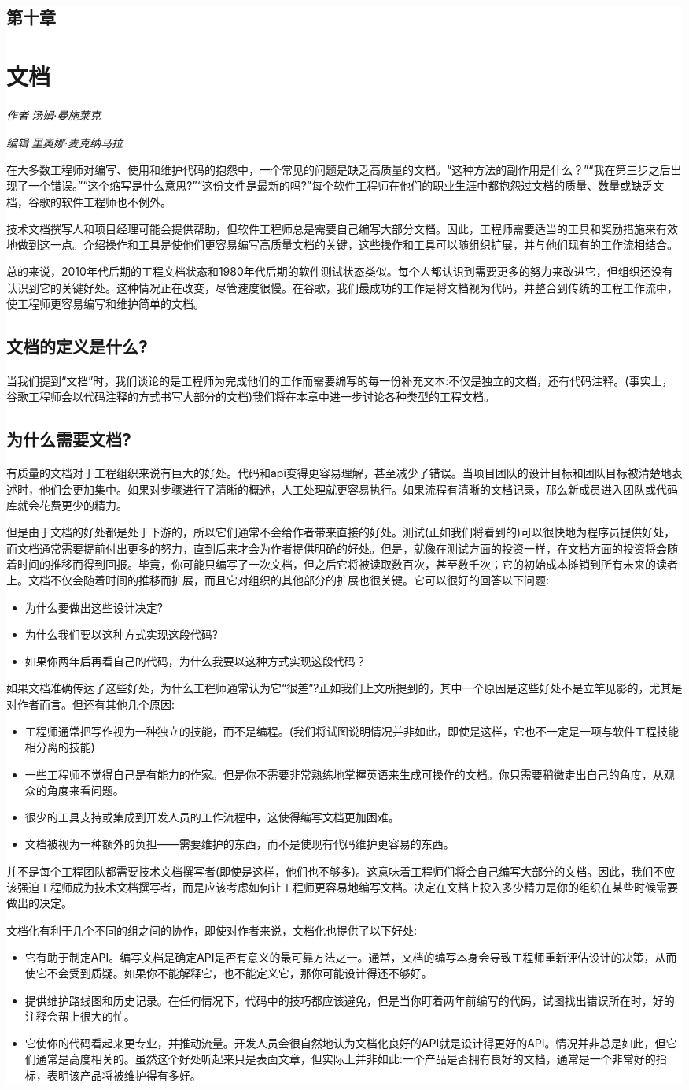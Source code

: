 ## 第十章
# 文档

*作者 汤姆·曼施莱克* 

*编辑 里奥娜·麦克纳马拉*

在大多数工程师对编写、使用和维护代码的抱怨中，一个常见的问题是缺乏高质量的文档。“这种方法的副作用是什么？”“我在第三步之后出现了一个错误。”“这个缩写是什么意思?”“这份文件是最新的吗?”每个软件工程师在他们的职业生涯中都抱怨过文档的质量、数量或缺乏文档，谷歌的软件工程师也不例外。

技术文档撰写人和项目经理可能会提供帮助，但软件工程师总是需要自己编写大部分文档。因此，工程师需要适当的工具和奖励措施来有效地做到这一点。介绍操作和工具是使他们更容易编写高质量文档的关键，这些操作和工具可以随组织扩展，并与他们现有的工作流相结合。

总的来说，2010年代后期的工程文档状态和1980年代后期的软件测试状态类似。每个人都认识到需要更多的努力来改进它，但组织还没有认识到它的关键好处。这种情况正在改变，尽管速度很慢。在谷歌，我们最成功的工作是将文档视为代码，并整合到传统的工程工作流中，使工程师更容易编写和维护简单的文档。


## 文档的定义是什么?
当我们提到“文档”时，我们谈论的是工程师为完成他们的工作而需要编写的每一份补充文本:不仅是独立的文档，还有代码注释。(事实上，谷歌工程师会以代码注释的方式书写大部分的文档)我们将在本章中进一步讨论各种类型的工程文档。

## 为什么需要文档?
有质量的文档对于工程组织来说有巨大的好处。代码和api变得更容易理解，甚至减少了错误。当项目团队的设计目标和团队目标被清楚地表述时，他们会更加集中。如果对步骤进行了清晰的概述，人工处理就更容易执行。如果流程有清晰的文档记录，那么新成员进入团队或代码库就会花费更少的精力。

但是由于文档的好处都是处于下游的，所以它们通常不会给作者带来直接的好处。测试(正如我们将看到的)可以很快地为程序员提供好处，而文档通常需要提前付出更多的努力，直到后来才会为作者提供明确的好处。但是，就像在测试方面的投资一样，在文档方面的投资将会随着时间的推移而得到回报。毕竟，你可能只编写了一次文档，但之后它将被读取数百次，甚至数千次；它的初始成本摊销到所有未来的读者上。文档不仅会随着时间的推移而扩展，而且它对组织的其他部分的扩展也很关键。它可以很好的回答以下问题:

- 为什么要做出这些设计决定?

- 为什么我们要以这种方式实现这段代码?

- 如果你两年后再看自己的代码，为什么我要以这种方式实现这段代码？

如果文档准确传达了这些好处，为什么工程师通常认为它“很差”?正如我们上文所提到的，其中一个原因是这些好处不是立竿见影的，尤其是对作者而言。但还有其他几个原因:

- 工程师通常把写作视为一种独立的技能，而不是编程。(我们将试图说明情况并非如此，即使是这样，它也不一定是一项与软件工程技能相分离的技能)

- 一些工程师不觉得自己是有能力的作家。但是你不需要非常熟练地掌握英语来生成可操作的文档。你只需要稍微走出自己的角度，从观众的角度来看问题。

- 很少的工具支持或集成到开发人员的工作流程中，这使得编写文档更加困难。

- 文档被视为一种额外的负担——需要维护的东西，而不是使现有代码维护更容易的东西。

并不是每个工程团队都需要技术文档撰写者(即使是这样，他们也不够多)。这意味着工程师们将会自己编写大部分的文档。因此，我们不应该强迫工程师成为技术文档撰写者，而是应该考虑如何让工程师更容易地编写文档。决定在文档上投入多少精力是你的组织在某些时候需要做出的决定。

文档化有利于几个不同的组之间的协作，即使对作者来说，文档化也提供了以下好处:

- 它有助于制定API。编写文档是确定API是否有意义的最可靠方法之一。通常，文档的编写本身会导致工程师重新评估设计的决策，从而使它不会受到质疑。如果你不能解释它，也不能定义它，那你可能设计得还不够好。

- 提供维护路线图和历史记录。在任何情况下，代码中的技巧都应该避免，但是当你盯着两年前编写的代码，试图找出错误所在时，好的注释会帮上很大的忙。

- 它使你的代码看起来更专业，并推动流量。开发人员会很自然地认为文档化良好的API就是设计得更好的API。情况并非总是如此，但它们通常是高度相关的。虽然这个好处听起来只是表面文章，但实际上并非如此:一个产品是否拥有良好的文档，通常是一个非常好的指标，表明该产品将被维护得有多好。
